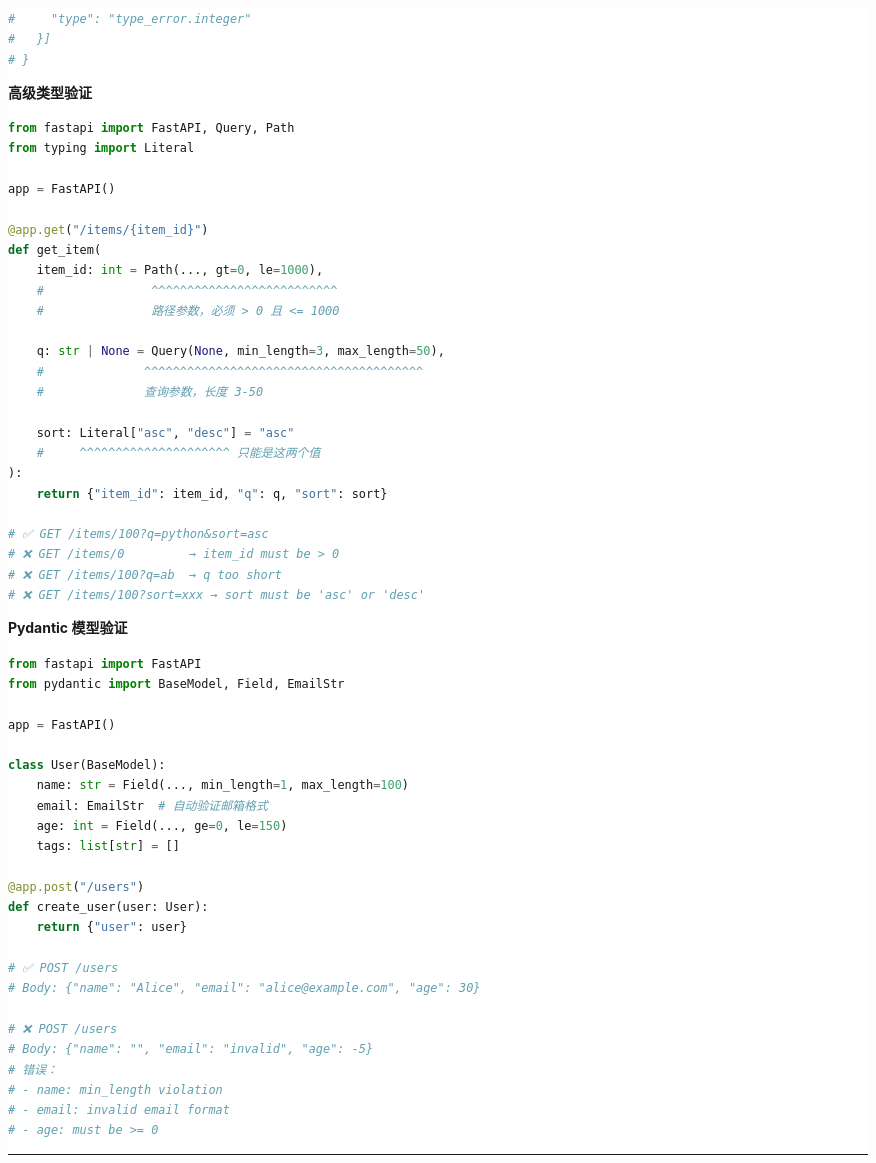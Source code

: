 ```python
#     "type": "type_error.integer"
#   }]
# }
```

**高级类型验证**

```python
from fastapi import FastAPI, Query, Path
from typing import Literal

app = FastAPI()

@app.get("/items/{item_id}")
def get_item(
    item_id: int = Path(..., gt=0, le=1000),
    #               ^^^^^^^^^^^^^^^^^^^^^^^^^^
    #               路径参数，必须 > 0 且 <= 1000
    
    q: str | None = Query(None, min_length=3, max_length=50),
    #              ^^^^^^^^^^^^^^^^^^^^^^^^^^^^^^^^^^^^^^^
    #              查询参数，长度 3-50
    
    sort: Literal["asc", "desc"] = "asc"
    #     ^^^^^^^^^^^^^^^^^^^^^ 只能是这两个值
):
    return {"item_id": item_id, "q": q, "sort": sort}

# ✅ GET /items/100?q=python&sort=asc
# ❌ GET /items/0         → item_id must be > 0
# ❌ GET /items/100?q=ab  → q too short
# ❌ GET /items/100?sort=xxx → sort must be 'asc' or 'desc'
```

**Pydantic 模型验证**

```python
from fastapi import FastAPI
from pydantic import BaseModel, Field, EmailStr

app = FastAPI()

class User(BaseModel):
    name: str = Field(..., min_length=1, max_length=100)
    email: EmailStr  # 自动验证邮箱格式
    age: int = Field(..., ge=0, le=150)
    tags: list[str] = []

@app.post("/users")
def create_user(user: User):
    return {"user": user}

# ✅ POST /users
# Body: {"name": "Alice", "email": "alice@example.com", "age": 30}

# ❌ POST /users
# Body: {"name": "", "email": "invalid", "age": -5}
# 错误：
# - name: min_length violation
# - email: invalid email format
# - age: must be >= 0
```

---